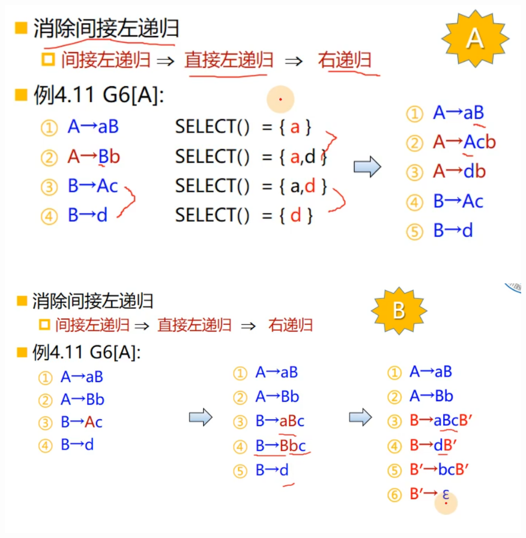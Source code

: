 ![image-20230611171306273](笔记图片/image-20230611171306273.png)

 ![image-20230611171912826](笔记图片/image-20230611171912826.png)
